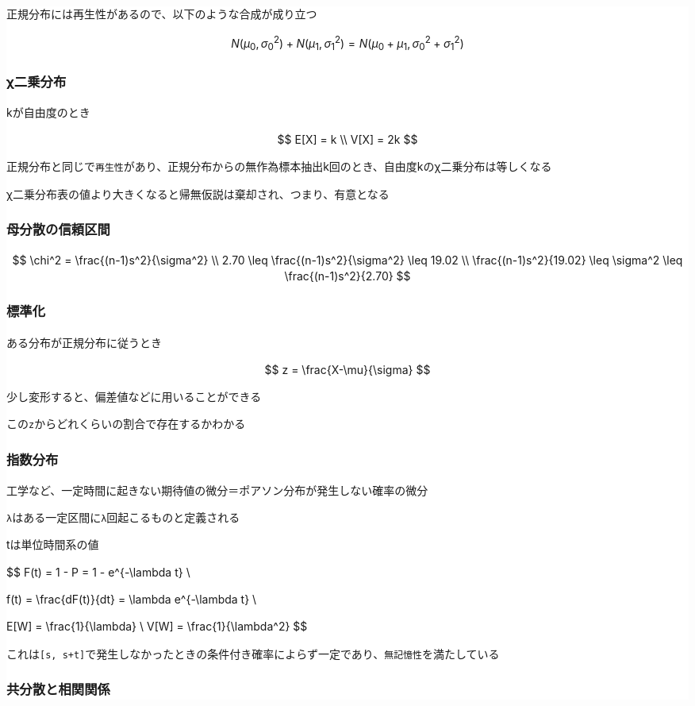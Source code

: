 正規分布には再生性があるので、以下のような合成が成り立つ

$$
N(\mu_0, \sigma_0^2) +N(\mu_1, \sigma_1^2) = N(\mu_0+\mu_1, \sigma_0^2+\sigma_1^2)
$$

### χ二乗分布
kが自由度のとき

$$
E[X] = k \\
V[X] = 2k
$$

正規分布と同じで`再生性`があり、正規分布からの無作為標本抽出k回のとき、自由度kのχ二乗分布は等しくなる  

χ二乗分布表の値より大きくなると帰無仮説は棄却され、つまり、有意となる  

### 母分散の信頼区間

$$
\chi^2 = \frac{(n-1)s^2}{\sigma^2} \\
2.70 \leq \frac{(n-1)s^2}{\sigma^2} \leq 19.02 \\
\frac{(n-1)s^2}{19.02} \leq \sigma^2 \leq \frac{(n-1)s^2}{2.70}
$$

### 標準化
ある分布が正規分布に従うとき

$$
z = \frac{X-\mu}{\sigma}
$$

少し変形すると、偏差値などに用いることができる  

この`z`からどれくらいの割合で存在するかわかる

### 指数分布
工学など、一定時間に起きない期待値の微分＝ポアソン分布が発生しない確率の微分  

`λ`はある一定区間に`λ`回起こるものと定義される  

tは単位時間系の値

$$
F(t) = 1 - P = 1 - e^{-\lambda t} \\

f(t) = \frac{dF(t)}{dt} = \lambda e^{-\lambda t} \\

E[W] = \frac{1}{\lambda} \\
V[W] = \frac{1}{\lambda^2}
$$

これは`[s, s+t]`で発生しなかったときの条件付き確率によらず一定であり、`無記憶性`を満たしている  

### 共分散と相関関係  
